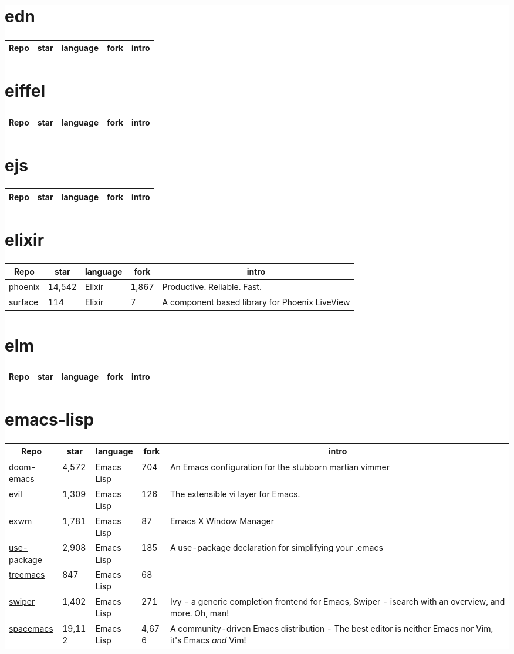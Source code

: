 
# edn

Repo|star|language|fork|intro
-|-|-|-|-



# eiffel

Repo|star|language|fork|intro
-|-|-|-|-



# ejs

Repo|star|language|fork|intro
-|-|-|-|-



# elixir

Repo|star|language|fork|intro
-|-|-|-|-
[phoenix](https://github.com/phoenixframework/phoenix)|14,542|Elixir|1,867|Productive. Reliable. Fast.
[surface](https://github.com/msaraiva/surface)|114|Elixir|7|A component based library for Phoenix LiveView


# elm

Repo|star|language|fork|intro
-|-|-|-|-



# emacs-lisp

Repo|star|language|fork|intro
-|-|-|-|-
[doom-emacs](https://github.com/hlissner/doom-emacs)|4,572|Emacs Lisp|704|An Emacs configuration for the stubborn martian vimmer
[evil](https://github.com/emacs-evil/evil)|1,309|Emacs Lisp|126|The extensible vi layer for Emacs.
[exwm](https://github.com/ch11ng/exwm)|1,781|Emacs Lisp|87|Emacs X Window Manager
[use-package](https://github.com/jwiegley/use-package)|2,908|Emacs Lisp|185|A use-package declaration for simplifying your .emacs
[treemacs](https://github.com/Alexander-Miller/treemacs)|847|Emacs Lisp|68|
[swiper](https://github.com/abo-abo/swiper)|1,402|Emacs Lisp|271|Ivy - a generic completion frontend for Emacs, Swiper - isearch with an overview, and more. Oh, man!
[spacemacs](https://github.com/syl20bnr/spacemacs)|19,112|Emacs Lisp|4,676|A community-driven Emacs distribution - The best editor is neither Emacs nor Vim, it's Emacs *and* Vim!
